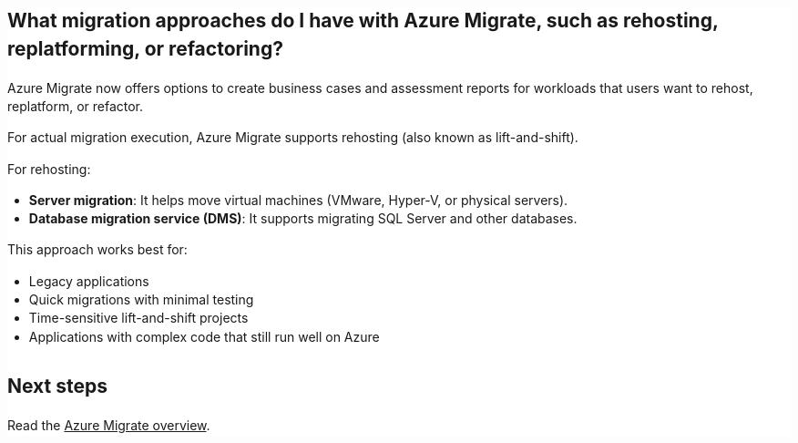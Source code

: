 
## What migration approaches do I have with Azure Migrate, such as rehosting, replatforming, or refactoring?

Azure Migrate now offers options to create business cases and assessment reports for workloads that users want to rehost, replatform, or refactor.

For actual migration execution, Azure Migrate supports rehosting (also known as lift-and-shift).

For rehosting:

- **Server migration**: It helps move virtual machines (VMware, Hyper-V, or physical servers).
- **Database migration service (DMS)**: It supports migrating SQL Server and other databases.

This approach works best for:

- Legacy applications
- Quick migrations with minimal testing
- Time-sensitive lift-and-shift projects
- Applications with complex code that still run well on Azure


## Next steps

Read the [Azure Migrate overview](migrate-services-overview.md).